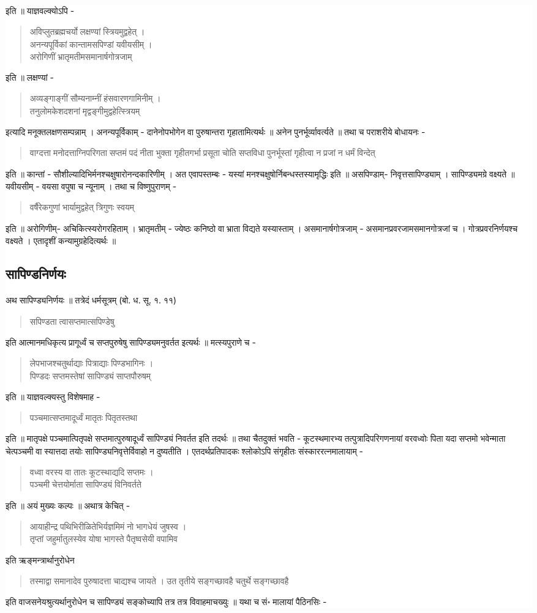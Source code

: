 इति ॥ याज्ञवल्क्योऽपि - 

> अविप्लुतब्रह्मचर्यो लक्षण्यां स्त्रियमुद्वहेत् ।  
अनन्यपूर्विकां कान्तामसपिण्डां यवीयसीम् ।  
अरोगिणीं भ्रातृमतीमसमानार्षगोत्रजाम्

इति ॥ लक्षण्यां - 

> अव्यङ्गाङ्गीं सौम्यनाम्नीं हंसवारणगामिनीम् ।  
तनुलोमकेशदशनां मृद्वङ्गीमुद्वहेत्स्त्रियम्

इत्यादि मनूक्तलक्षणसम्पन्नाम् । अनन्यपूर्विकाम् - दानेनोपभोगेन वा पुरुषान्तरा गृहातामित्यर्थः ॥ अनेन पुनर्भूर्व्यावर्त्यते ॥ तथा च पराशरीये बोधायनः - 

> वाग्दत्ता मनोदत्ताग्निपरिगता सप्तमं पदं नीता भुक्ता गृहीतगर्भा प्रसूता चोति सप्तविधा पुनर्भूस्तां गृहीत्वा न प्रजां न धर्मं विन्देत्

इति ॥ कान्तां - सौशील्यादिभिर्मनश्चक्षुषारोनन्दकारिणीम् । अत एवापस्तम्बः - यस्यां मनश्चक्षुषोर्निबन्धस्तस्यामृद्धिः इति ॥ असपिण्डाम्- निवृत्तसापिण्ड्याम् । सापिण्ड्यमग्रे वक्ष्यते ॥ यवीयसीम् - वयसा वपुषा च न्यूनाम् । तथा च विष्णुपुराणम् - 

> वर्षैरेकगुणां भार्यामुद्वहेत् त्रिगुणः स्वयम्

इति ॥ अरोगिणीम्- अचिकित्स्यरोगरहिताम् । भ्रातृमतीम् - ज्येष्ठः कनिष्ठो वा भ्राता विद्यते यस्यास्ताम् । असमानार्षगोत्रजाम् - असमानप्रवरजामसमानगोत्रजां च । गोत्रप्रवरनिर्णयश्च वक्ष्यते । एतादृशीं कन्यामुग्रहेदित्यर्थः ॥

## सापिण्डनिर्णयः

अथ सापिण्ड्यनिर्णयः ॥ तत्रेदं धर्मसूत्रम् (बो. ध. सू. १. ११) 

> सपिण्डता त्वासप्तमात्सपिण्डेषु

इति आत्मानमधिकृत्य प्रागूर्ध्वं च सप्तपुरुषेषु सापिण्ड्यमनुवर्तत इत्यर्थः ॥ मत्स्यपुराणे च - 

> लेपभाजश्चतुर्थाद्याः पित्राद्याः पिण्डभागिनः ।  
पिण्डदः सप्तमस्तेषां सापिण्ड्यं साप्तपौरुषम्

इति ॥ याज्ञवल्क्यस्तु विशेषमाह - 

> पञ्चमात्सप्तमादूर्ध्वं मातृतः पितृतस्तथा

इति ॥ मातृपक्षे पञ्चमात्पितृपक्षे सप्तमात्पुरुषादूर्ध्वं सापिण्ड्यं निवर्तत इति तदर्थः ॥ तथा चैतदुक्तं भवति - कूटस्थमारभ्य तत्पुत्रादिपरिगणनायां वरवध्वोः पिता यदा सप्तमो भवेन्माता चेत्पञ्चमी वा स्यात्तदा तयोः सापिण्ड्यनिवृत्तेर्विवाहो न दुष्यतीति । एतदर्थप्रतिपादकः श्लोकोऽपि संगृहीतः संस्काररत्नमालायाम् - 

> वध्वा वरस्य वा तातः कूटस्थाद्यदि सप्तमः ।  
पञ्चमी चेत्तयोर्माता सापिण्ड्यं विनिवर्तते

इति ॥ अयं मुख्यः कल्पः ॥ अथात्र केचित् - 

> आयाहीन्द्र पथिभिरीळितेभिर्यज्ञमिमं नो भागधेयं जुषस्व ।  
तृप्तां जहुर्मातुलस्येव योषा भागस्ते पैतृष्वसेयी वपामिव

इति ऋङ्मन्त्रार्थानुरोधेन 

> तस्माद्वा समानादेव पुरुषादत्ता चाद्यश्च जायते । उत तृतीये सङ्गच्छावहै चतुर्थे सङ्गच्छावहै

इति वाजसनेयश्रुत्यर्थानुरोधेन च सापिण्ड्यं सङ्कोच्यापि तत्र तत्र विवाहमाचख्युः ॥ यथा च सं॰ मालायां पैठिनसिः -
